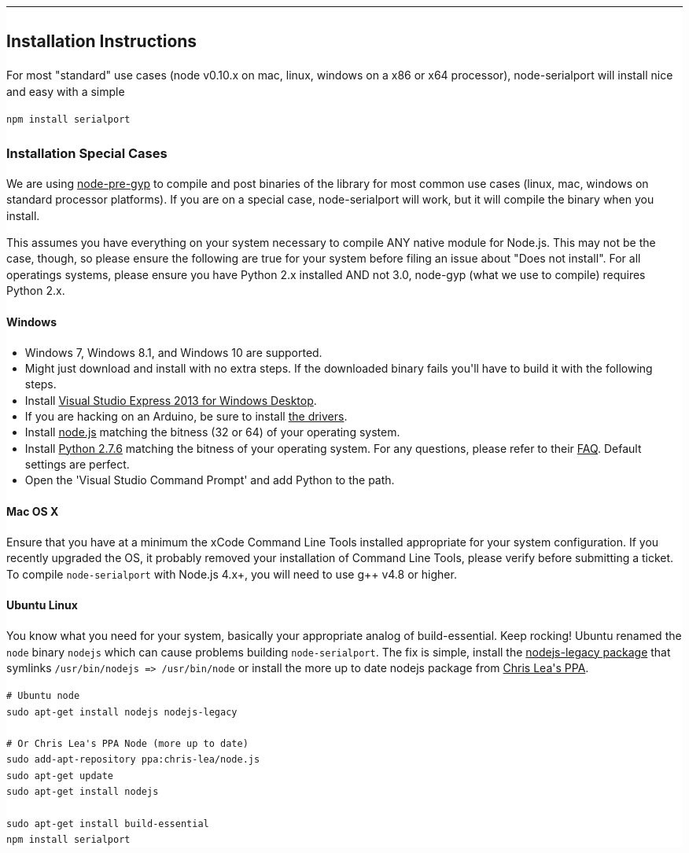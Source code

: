 ***

## Installation Instructions

For most "standard" use cases (node v0.10.x on mac, linux, windows on a x86 or x64 processor), node-serialport will install nice and easy with a simple

```
npm install serialport
```

### Installation Special Cases

We are using [node-pre-gyp](https://github.com/mapbox/node-pre-gyp) to compile and post binaries of the library for most common use cases (linux, mac, windows on standard processor platforms). If you are on a special case, node-serialport will work, but it will compile the binary when you install.

This assumes you have everything on your system necessary to compile ANY native module for Node.js. This may not be the case, though, so please ensure the following are true for your system before filing an issue about "Does not install". For all operatings systems, please ensure you have Python 2.x installed AND not 3.0, node-gyp (what we use to compile) requires Python 2.x.

#### Windows

 * Windows 7, Windows 8.1, and Windows 10 are supported.
 * Might just download and install with no extra steps. If the downloaded binary fails you'll have to build it with the following steps.
 * Install [Visual Studio Express 2013 for Windows Desktop](http://www.microsoft.com/visualstudio/eng/2013-downloads#d-2013-express).
 * If you are hacking on an Arduino, be sure to install [the drivers](http://arduino.cc/en/Guide/windows#toc4).
 * Install [node.js](http://nodejs.org/) matching the bitness (32 or 64) of your operating system.
 * Install [Python 2.7.6](http://www.python.org/download/releases/2.7.6/) matching the bitness of your operating system.  For any questions, please refer to their [FAQ](http://docs.python.org/2/faq/windows.html). Default settings are perfect.
 * Open the 'Visual Studio Command Prompt' and add Python to the path.

#### Mac OS X

Ensure that you have at a minimum the xCode Command Line Tools installed appropriate for your system configuration. If you recently upgraded the OS, it probably removed your installation of Command Line Tools, please verify before submitting a ticket. To compile `node-serialport` with Node.js 4.x+, you will need to use g++ v4.8 or higher.

#### Ubuntu Linux

You know what you need for your system, basically your appropriate analog of build-essential. Keep rocking! Ubuntu renamed the `node` binary `nodejs` which can cause problems building `node-serialport`. The fix is simple, install the [nodejs-legacy package](https://packages.debian.org/sid/nodejs-legacy) that symlinks `/usr/bin/nodejs => /usr/bin/node` or install the more up to date nodejs package from [Chris Lea's PPA](https://github.com/joyent/node/wiki/Installing-Node.js-via-package-manager#ubuntu-mint-elementary-os).


```
# Ubuntu node
sudo apt-get install nodejs nodejs-legacy

# Or Chris Lea's PPA Node (more up to date)
sudo add-apt-repository ppa:chris-lea/node.js
sudo apt-get update
sudo apt-get install nodejs

sudo apt-get install build-essential
npm install serialport
```
